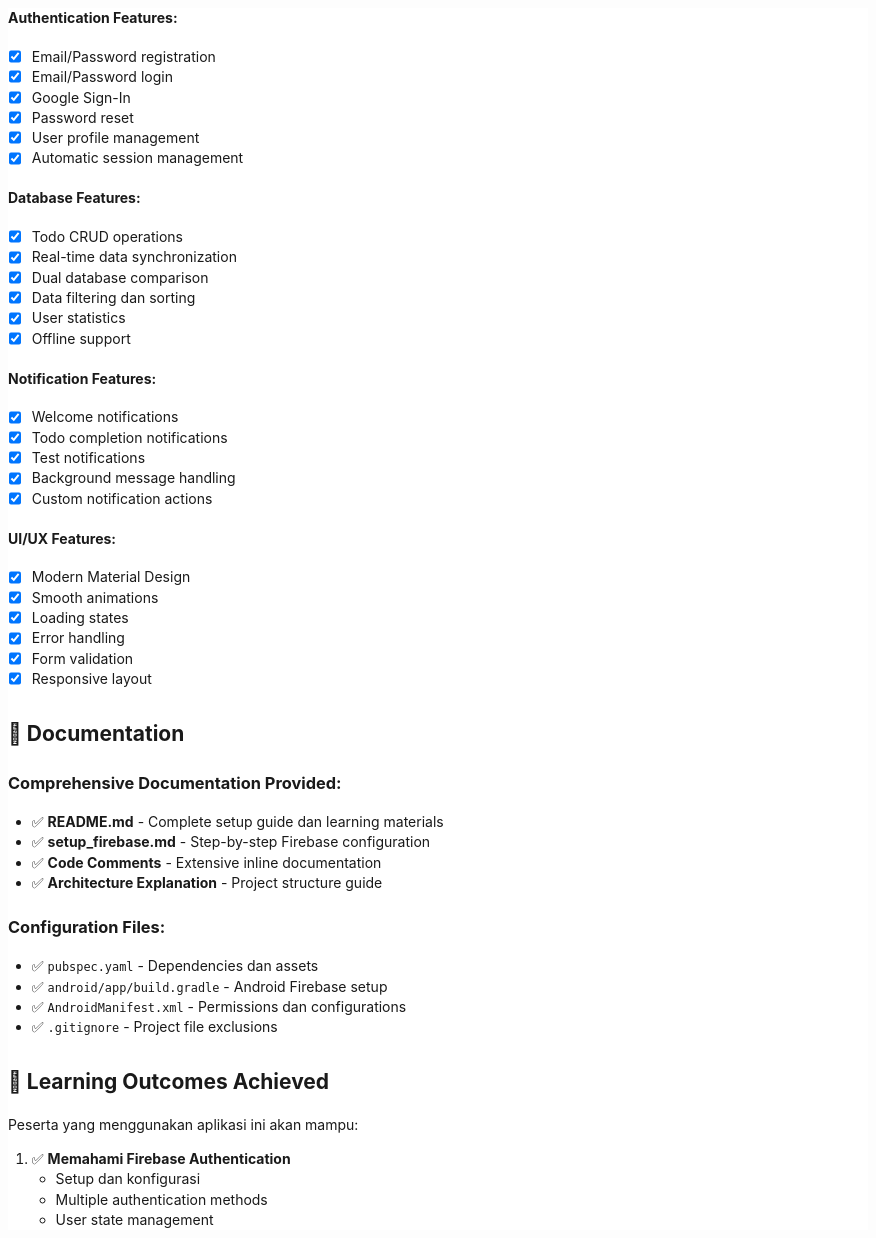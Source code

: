 #### **Authentication Features**:
- [x] Email/Password registration
- [x] Email/Password login
- [x] Google Sign-In
- [x] Password reset
- [x] User profile management
- [x] Automatic session management

#### **Database Features**:
- [x] Todo CRUD operations
- [x] Real-time data synchronization
- [x] Dual database comparison
- [x] Data filtering dan sorting
- [x] User statistics
- [x] Offline support

#### **Notification Features**:
- [x] Welcome notifications
- [x] Todo completion notifications
- [x] Test notifications
- [x] Background message handling
- [x] Custom notification actions

#### **UI/UX Features**:
- [x] Modern Material Design
- [x] Smooth animations
- [x] Loading states
- [x] Error handling
- [x] Form validation
- [x] Responsive layout

## 📖 Documentation

### **Comprehensive Documentation Provided**:
- ✅ **README.md** - Complete setup guide dan learning materials
- ✅ **setup_firebase.md** - Step-by-step Firebase configuration
- ✅ **Code Comments** - Extensive inline documentation
- ✅ **Architecture Explanation** - Project structure guide

### **Configuration Files**:
- ✅ `pubspec.yaml` - Dependencies dan assets
- ✅ `android/app/build.gradle` - Android Firebase setup
- ✅ `AndroidManifest.xml` - Permissions dan configurations
- ✅ `.gitignore` - Project file exclusions

## 🎯 Learning Outcomes Achieved

Peserta yang menggunakan aplikasi ini akan mampu:

1. ✅ **Memahami Firebase Authentication**
   - Setup dan konfigurasi
   - Multiple authentication methods
   - User state management
